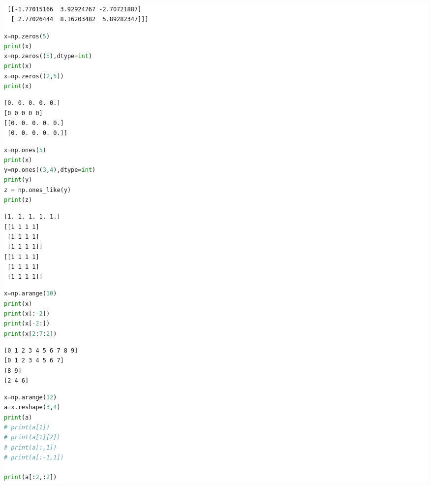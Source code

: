      [[-1.77015166  3.92924767 -2.70721887]
      [ 2.77026444  8.16203482  5.89282347]]]



```python
x=np.zeros(5)
print(x)
x=np.zeros((5),dtype=int)
print(x)
x=np.zeros((2,5))
print(x)
```

    [0. 0. 0. 0. 0.]
    [0 0 0 0 0]
    [[0. 0. 0. 0. 0.]
     [0. 0. 0. 0. 0.]]



```python
x=np.ones(5)
print(x)
y=np.ones((3,4),dtype=int)
print(y)
z = np.ones_like(y)
print(z)
```

    [1. 1. 1. 1. 1.]
    [[1 1 1 1]
     [1 1 1 1]
     [1 1 1 1]]
    [[1 1 1 1]
     [1 1 1 1]
     [1 1 1 1]]



```python
x=np.arange(10)
print(x)
print(x[:-2])
print(x[-2:])
print(x[2:7:2])
```

    [0 1 2 3 4 5 6 7 8 9]
    [0 1 2 3 4 5 6 7]
    [8 9]
    [2 4 6]



```python
x=np.arange(12)
a=x.reshape(3,4)
print(a)
# print(a[1])
# print(a[1][2])
# print(a[:,1])
# print(a[:-1,1])

print(a[:2,:2])
```
